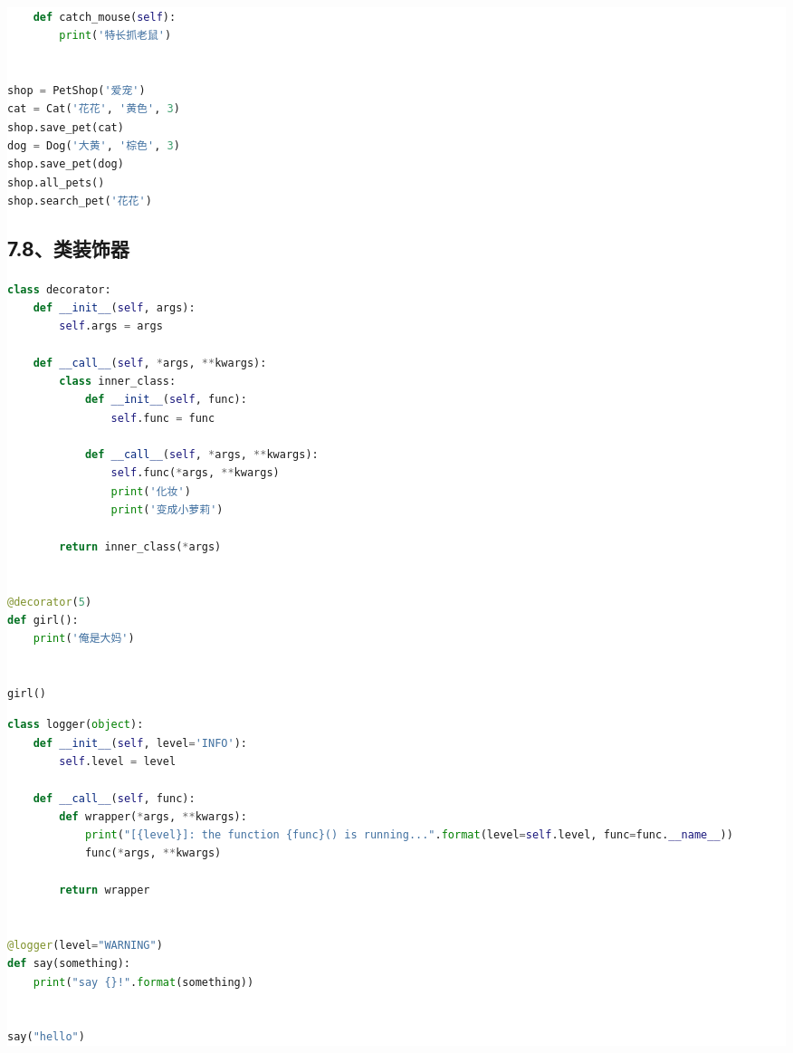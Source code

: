 ```python
    def catch_mouse(self):
        print('特长抓老鼠')


shop = PetShop('爱宠')
cat = Cat('花花', '黄色', 3)
shop.save_pet(cat)
dog = Dog('大黄', '棕色', 3)
shop.save_pet(dog)
shop.all_pets()
shop.search_pet('花花')
```

## 7.8、类装饰器

```python
class decorator:
    def __init__(self, args):
        self.args = args

    def __call__(self, *args, **kwargs):
        class inner_class:
            def __init__(self, func):
                self.func = func

            def __call__(self, *args, **kwargs):
                self.func(*args, **kwargs)
                print('化妆')
                print('变成小萝莉')

        return inner_class(*args)


@decorator(5)
def girl():
    print('俺是大妈')


girl()
```

```python
class logger(object):
    def __init__(self, level='INFO'):
        self.level = level

    def __call__(self, func):
        def wrapper(*args, **kwargs):
            print("[{level}]: the function {func}() is running...".format(level=self.level, func=func.__name__))
            func(*args, **kwargs)

        return wrapper


@logger(level="WARNING")
def say(something):
    print("say {}!".format(something))


say("hello")
```
